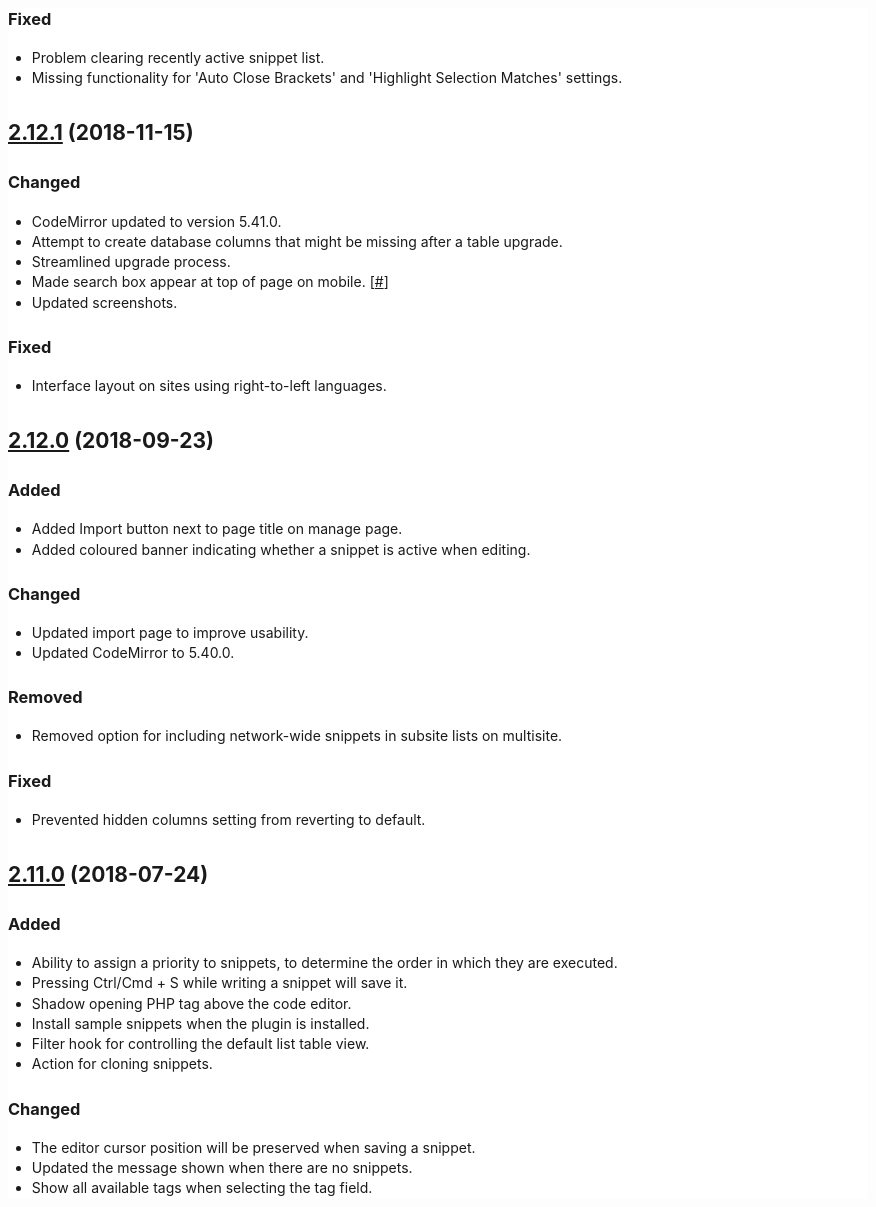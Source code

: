 ### Fixed
* Problem clearing recently active snippet list.
* Missing functionality for 'Auto Close Brackets' and 'Highlight Selection Matches' settings.

## [2.12.1] (2018-11-15)

### Changed
* CodeMirror updated to version 5.41.0.
* Attempt to create database columns that might be missing after a table upgrade.
* Streamlined upgrade process.
* Made search box appear at top of page on mobile. [[#](https://wordpress.org/support/topic/small-modification-for-mobile-ux/)]
* Updated screenshots.

### Fixed
* Interface layout on sites using right-to-left languages.

## [2.12.0] (2018-09-23)

### Added
* Added Import button next to page title on manage page.
* Added coloured banner indicating whether a snippet is active when editing.

### Changed
* Updated import page to improve usability.
* Updated CodeMirror to 5.40.0.

### Removed
* Removed option for including network-wide snippets in subsite lists on multisite.

### Fixed
* Prevented hidden columns setting from reverting to default.

## [2.11.0] (2018-07-24)

### Added
* Ability to assign a priority to snippets, to determine the order in which they are executed.
* Pressing Ctrl/Cmd + S while writing a snippet will save it.
* Shadow opening PHP tag above the code editor.
* Install sample snippets when the plugin is installed.
* Filter hook for controlling the default list table view.
* Action for cloning snippets.

### Changed
* The editor cursor position will be preserved when saving a snippet.
* Updated the message shown when there are no snippets.
* Show all available tags when selecting the tag field.


[brandonjp]: https://github.com/brandonjp
[unreleased]: https://github.com/codesnippetspro/code-snippets/tree/core
[3.7.0]: https://github.com/codesnippetspro/code-snippets/releases/tag/v3.7.0
[3.6.7]: https://github.com/codesnippetspro/code-snippets/releases/tag/v3.6.7
[3.6.6.1]: https://github.com/codesnippetspro/code-snippets/releases/tag/v3.6.6.1
[3.6.6]: https://github.com/codesnippetspro/code-snippets/releases/tag/v3.6.6
[3.6.5]: https://github.com/codesnippetspro/code-snippets/releases/tag/v3.6.5
[3.6.4]: https://github.com/codesnippetspro/code-snippets/releases/tag/v3.6.4
[3.6.3]: https://github.com/codesnippetspro/code-snippets/releases/tag/v3.6.3
[3.6.2]: https://github.com/codesnippetspro/code-snippets/releases/tag/v3.6.2
[3.6.1]: https://github.com/codesnippetspro/code-snippets/releases/tag/v3.6.1
[3.6.0]: https://github.com/codesnippetspro/code-snippets/releases/tag/v3.6.0
[3.5.1]: https://github.com/codesnippetspro/code-snippets/releases/tag/v3.5.1
[3.5.0]: https://github.com/codesnippetspro/code-snippets/releases/tag/v3.5.0
[3.4.2]: https://github.com/codesnippetspro/code-snippets/releases/tag/v3.4.2
[3.4.1]: https://github.com/codesnippetspro/code-snippets/releases/tag/v3.4.1
[3.4.0]: https://github.com/codesnippetspro/code-snippets/releases/tag/v3.4.0
[3.3.0]: https://github.com/codesnippetspro/code-snippets/releases/tag/v3.3.0
[3.2.2]: https://github.com/codesnippetspro/code-snippets/releases/tag/v3.2.2
[3.2.1]: https://github.com/codesnippetspro/code-snippets/releases/tag/v3.2.1
[3.2.0]: https://github.com/codesnippetspro/code-snippets/releases/tag/v3.2.0
[3.1.2]: https://github.com/codesnippetspro/code-snippets/releases/tag/v3.1.2
[3.1.1]: https://github.com/codesnippetspro/code-snippets/releases/tag/v3.1.1
[3.1.0]: https://github.com/codesnippetspro/code-snippets/releases/tag/v3.1.0
[3.0.1]: https://github.com/codesnippetspro/code-snippets/releases/tag/v3.0.1
[3.0.0]: https://github.com/codesnippetspro/code-snippets/releases/tag/v3.0.0
[2.14.6]: https://github.com/codesnippetspro/code-snippets/releases/tag/v2.14.6
[2.14.5]: https://github.com/codesnippetspro/code-snippets/releases/tag/v2.14.5
[2.14.4]: https://github.com/codesnippetspro/code-snippets/releases/tag/v2.14.4
[2.14.3]: https://github.com/codesnippetspro/code-snippets/releases/tag/v2.14.3
[2.14.2]: https://github.com/codesnippetspro/code-snippets/releases/tag/v2.14.2
[2.14.1]: https://github.com/codesnippetspro/code-snippets/releases/tag/v2.14.1
[2.14.0]: https://github.com/codesnippetspro/code-snippets/releases/tag/v2.14.0
[2.13.3]: https://github.com/codesnippetspro/code-snippets/releases/tag/v2.13.3
[2.13.2]: https://github.com/codesnippetspro/code-snippets/releases/tag/v2.13.2
[2.13.1]: https://github.com/codesnippetspro/code-snippets/releases/tag/v2.13.1
[2.13.0]: https://github.com/codesnippetspro/code-snippets/releases/tag/v2.13.0
[2.12.1]: https://github.com/codesnippetspro/code-snippets/releases/tag/v2.12.1
[2.12.0]: https://github.com/codesnippetspro/code-snippets/releases/tag/v2.12.0
[2.11.0]: https://github.com/codesnippetspro/code-snippets/releases/tag/v2.11.0
[2.10.2]: https://github.com/codesnippetspro/code-snippets/releases/tag/v2.10.2
[2.10.1]: https://github.com/codesnippetspro/code-snippets/releases/tag/v2.10.1
[2.10.0]: https://github.com/codesnippetspro/code-snippets/releases/tag/v2.10.0
[2.9.6]: https://github.com/codesnippetspro/code-snippets/releases/tag/v2.9.6
[2.9.5]: https://github.com/codesnippetspro/code-snippets/releases/tag/v2.9.5
[2.9.4]: https://github.com/codesnippetspro/code-snippets/releases/tag/v2.9.4
[2.9.3]: https://github.com/codesnippetspro/code-snippets/releases/tag/v2.9.3
[2.9.2]: https://github.com/codesnippetspro/code-snippets/releases/tag/v2.9.2
[2.9.1]: https://github.com/codesnippetspro/code-snippets/releases/tag/v2.9.1
[2.9.0]: https://github.com/codesnippetspro/code-snippets/releases/tag/v2.9.0
[2.8.7]: https://github.com/codesnippetspro/code-snippets/releases/tag/v2.8.7
[2.8.6]: https://github.com/codesnippetspro/code-snippets/releases/tag/v2.8.6
[2.8.5]: https://github.com/codesnippetspro/code-snippets/releases/tag/v2.8.5
[2.8.4]: https://github.com/codesnippetspro/code-snippets/releases/tag/v2.8.4
[2.8.3]: https://github.com/codesnippetspro/code-snippets/releases/tag/v2.8.3
[2.8.2]: https://github.com/codesnippetspro/code-snippets/releases/tag/v2.8.2
[2.8.1]: https://github.com/codesnippetspro/code-snippets/releases/tag/v2.8.1
[2.8.0]: https://github.com/codesnippetspro/code-snippets/releases/tag/v2.8.0
[2.7.3]: https://github.com/codesnippetspro/code-snippets/releases/tag/v2.7.3
[2.7.2]: https://github.com/codesnippetspro/code-snippets/releases/tag/v2.7.2
[2.7.1]: https://github.com/codesnippetspro/code-snippets/releases/tag/v2.7.1
[2.7.0]: https://github.com/codesnippetspro/code-snippets/releases/tag/v2.7.0
[2.6.1]: https://github.com/codesnippetspro/code-snippets/releases/tag/v2.6.1
[2.6.0]: https://github.com/codesnippetspro/code-snippets/releases/tag/v2.6.0
[2.5.1]: https://github.com/codesnippetspro/code-snippets/releases/tag/v2.5.1
[2.5.0]: https://github.com/codesnippetspro/code-snippets/releases/tag/v2.5.0
[2.4.2]: https://github.com/codesnippetspro/code-snippets/releases/tag/v2.4.2
[2.4.1]: https://github.com/codesnippetspro/code-snippets/releases/tag/v2.4.1
[2.4.0]: https://github.com/codesnippetspro/code-snippets/releases/tag/v2.4.0
[2.3.0]: https://github.com/codesnippetspro/code-snippets/releases/tag/v2.3.0
[2.2.3]: https://github.com/codesnippetspro/code-snippets/releases/tag/v2.2.3
[2.2.2]: https://github.com/codesnippetspro/code-snippets/releases/tag/v2.2.2
[2.2.1]: https://github.com/codesnippetspro/code-snippets/releases/tag/v2.2.1
[2.2.0]: https://github.com/codesnippetspro/code-snippets/releases/tag/v2.2.0
[2.1.0]: https://github.com/codesnippetspro/code-snippets/releases/tag/v2.1.0
[2.0.3]: https://github.com/codesnippetspro/code-snippets/releases/tag/v2.0.3
[2.0.2]: https://github.com/codesnippetspro/code-snippets/releases/tag/v2.0.2
[2.0.1]: https://github.com/codesnippetspro/code-snippets/releases/tag/v2.0.1
[2.0.0]: https://github.com/codesnippetspro/code-snippets/releases/tag/v2.0.0
[1.9.1.1]: https://github.com/codesnippetspro/code-snippets/releases/tag/v1.9.1.1
[1.9.1]: https://github.com/codesnippetspro/code-snippets/releases/tag/v1.9.1
[1.9.0]: https://github.com/codesnippetspro/code-snippets/releases/tag/v1.9.0
[1.8.1.1]: https://github.com/codesnippetspro/code-snippets/releases/tag/v1.8.1.1
[1.8.1]: https://github.com/codesnippetspro/code-snippets/releases/tag/v1.8.1
[1.8.0]: https://github.com/codesnippetspro/code-snippets/releases/tag/v1.8.0
[1.7.1.2]: https://github.com/codesnippetspro/code-snippets/releases/tag/v1.7.1.2
[1.7.1.1]: https://github.com/codesnippetspro/code-snippets/releases/tag/v1.7.1.1
[1.7.1]: https://github.com/codesnippetspro/code-snippets/releases/tag/v1.7.1
[1.7.0]: https://github.com/codesnippetspro/code-snippets/releases/tag/v1.7.0
[1.6.1]: https://github.com/codesnippetspro/code-snippets/releases/tag/v1.6.1
[1.6.0]: https://github.com/codesnippetspro/code-snippets/releases/tag/v1.6.0
[1.5.0]: https://github.com/codesnippetspro/code-snippets/releases/tag/v1.5.0
[1.4.0]: https://github.com/codesnippetspro/code-snippets/releases/tag/v1.4.0
[1.3.2]: https://github.com/codesnippetspro/code-snippets/releases/tag/v1.3.2
[1.3.1]: https://github.com/codesnippetspro/code-snippets/releases/tag/v1.3.1
[1.3.0]: https://github.com/codesnippetspro/code-snippets/releases/tag/v1.3.0
[1.2.0]: https://github.com/codesnippetspro/code-snippets/releases/tag/v1.2.0
[1.1.0]: https://github.com/codesnippetspro/code-snippets/releases/tag/v1.1.0
[1.0.0]: https://github.com/codesnippetspro/code-snippets/releases/tag/v1.0.0